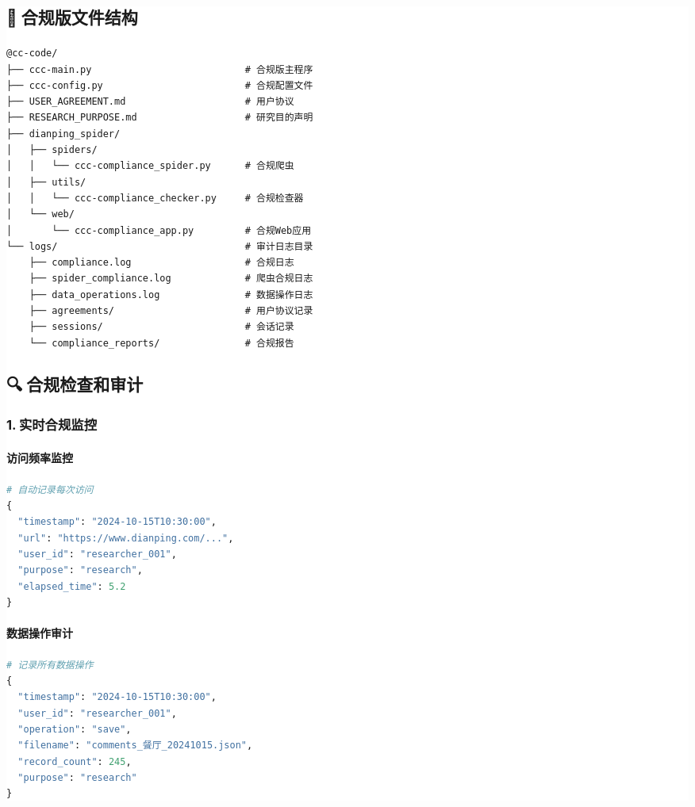 ## 📁 合规版文件结构

```
@cc-code/
├── ccc-main.py                           # 合规版主程序
├── ccc-config.py                         # 合规配置文件
├── USER_AGREEMENT.md                     # 用户协议
├── RESEARCH_PURPOSE.md                   # 研究目的声明
├── dianping_spider/
│   ├── spiders/
│   │   └── ccc-compliance_spider.py      # 合规爬虫
│   ├── utils/
│   │   └── ccc-compliance_checker.py     # 合规检查器
│   └── web/
│       └── ccc-compliance_app.py         # 合规Web应用
└── logs/                                 # 审计日志目录
    ├── compliance.log                    # 合规日志
    ├── spider_compliance.log             # 爬虫合规日志
    ├── data_operations.log               # 数据操作日志
    ├── agreements/                       # 用户协议记录
    ├── sessions/                         # 会话记录
    └── compliance_reports/               # 合规报告
```

## 🔍 合规检查和审计

### 1. 实时合规监控

#### 访问频率监控
```python
# 自动记录每次访问
{
  "timestamp": "2024-10-15T10:30:00",
  "url": "https://www.dianping.com/...",
  "user_id": "researcher_001",
  "purpose": "research",
  "elapsed_time": 5.2
}
```

#### 数据操作审计
```python
# 记录所有数据操作
{
  "timestamp": "2024-10-15T10:30:00",
  "user_id": "researcher_001",
  "operation": "save",
  "filename": "comments_餐厅_20241015.json",
  "record_count": 245,
  "purpose": "research"
}
```
